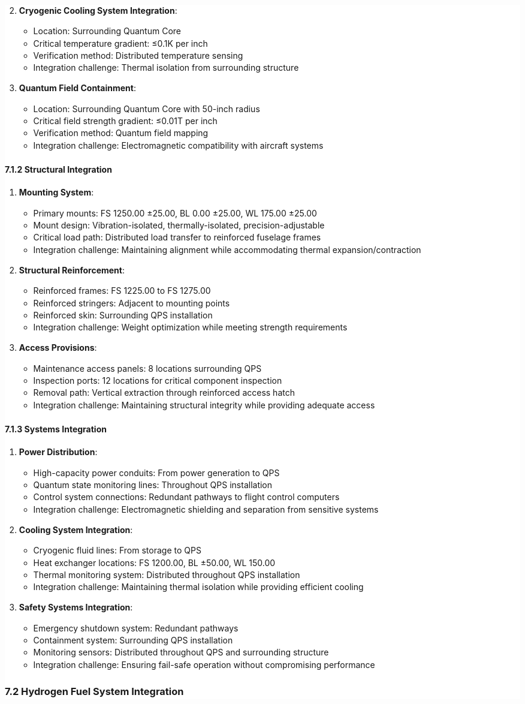 2. **Cryogenic Cooling System Integration**:
   - Location: Surrounding Quantum Core
   - Critical temperature gradient: ≤0.1K per inch
   - Verification method: Distributed temperature sensing
   - Integration challenge: Thermal isolation from surrounding structure

3. **Quantum Field Containment**:
   - Location: Surrounding Quantum Core with 50-inch radius
   - Critical field strength gradient: ≤0.01T per inch
   - Verification method: Quantum field mapping
   - Integration challenge: Electromagnetic compatibility with aircraft systems

#### 7.1.2 Structural Integration

1. **Mounting System**:
   - Primary mounts: FS 1250.00 ±25.00, BL 0.00 ±25.00, WL 175.00 ±25.00
   - Mount design: Vibration-isolated, thermally-isolated, precision-adjustable
   - Critical load path: Distributed load transfer to reinforced fuselage frames
   - Integration challenge: Maintaining alignment while accommodating thermal expansion/contraction

2. **Structural Reinforcement**:
   - Reinforced frames: FS 1225.00 to FS 1275.00
   - Reinforced stringers: Adjacent to mounting points
   - Reinforced skin: Surrounding QPS installation
   - Integration challenge: Weight optimization while meeting strength requirements

3. **Access Provisions**:
   - Maintenance access panels: 8 locations surrounding QPS
   - Inspection ports: 12 locations for critical component inspection
   - Removal path: Vertical extraction through reinforced access hatch
   - Integration challenge: Maintaining structural integrity while providing adequate access

#### 7.1.3 Systems Integration

1. **Power Distribution**:
   - High-capacity power conduits: From power generation to QPS
   - Quantum state monitoring lines: Throughout QPS installation
   - Control system connections: Redundant pathways to flight control computers
   - Integration challenge: Electromagnetic shielding and separation from sensitive systems

2. **Cooling System Integration**:
   - Cryogenic fluid lines: From storage to QPS
   - Heat exchanger locations: FS 1200.00, BL ±50.00, WL 150.00
   - Thermal monitoring system: Distributed throughout QPS installation
   - Integration challenge: Maintaining thermal isolation while providing efficient cooling

3. **Safety Systems Integration**:
   - Emergency shutdown system: Redundant pathways
   - Containment system: Surrounding QPS installation
   - Monitoring sensors: Distributed throughout QPS and surrounding structure
   - Integration challenge: Ensuring fail-safe operation without compromising performance

### 7.2 Hydrogen Fuel System Integration
